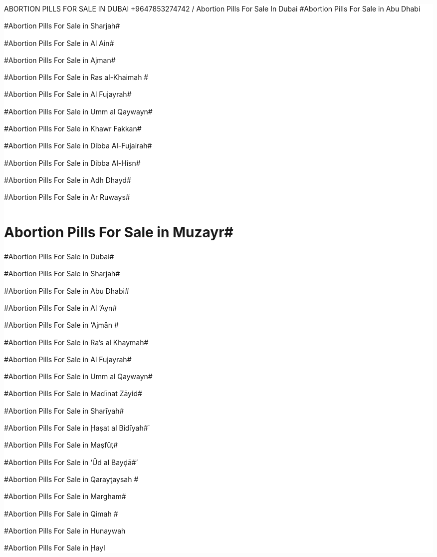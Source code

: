 ABORTION PILLS FOR SALE IN DUBAI
+9647853274742 / Abortion Pills For Sale In Dubai
#Abortion Pills For Sale in Abu Dhabi

#Abortion Pills For Sale in Sharjah#

#Abortion Pills For Sale in Al Ain#

#Abortion Pills For Sale in Ajman#

#Abortion Pills For Sale in Ras al-Khaimah #

#Abortion Pills For Sale in Al Fujayrah#

#Abortion Pills For Sale in Umm al Qaywayn#

#Abortion Pills For Sale in Khawr Fakkan#

#Abortion Pills For Sale in Dibba Al-Fujairah#

#Abortion Pills For Sale in Dibba Al-Hisn#

#Abortion Pills For Sale in Adh Dhayd#

#Abortion Pills For Sale in Ar Ruways#

# Abortion Pills For Sale in Muzayr#

#Abortion Pills For Sale in Dubai#

#Abortion Pills For Sale in Sharjah#

#Abortion Pills For Sale in Abu Dhabi#

#Abortion Pills For Sale in Al ‘Ayn#

#Abortion Pills For Sale in ‘Ajmān #

#Abortion Pills For Sale in Ra’s al Khaymah#

#Abortion Pills For Sale in Al Fujayrah#

#Abortion Pills For Sale in Umm al Qaywayn#

#Abortion Pills For Sale in Madīnat Zāyid#

#Abortion Pills For Sale in Sharīyah#

#Abortion Pills For Sale in Ḩaşat al Bidīyah#`

#Abortion Pills For Sale in Maşfūţ#

#Abortion Pills For Sale in ‘Ūd al Bayḑā#’

#Abortion Pills For Sale in Qarayţaysah #

#Abortion Pills For Sale in Margham#

#Abortion Pills For Sale in Qimah #

#Abortion Pills For Sale in Hunaywah

#Abortion Pills For Sale in Ḩayl
